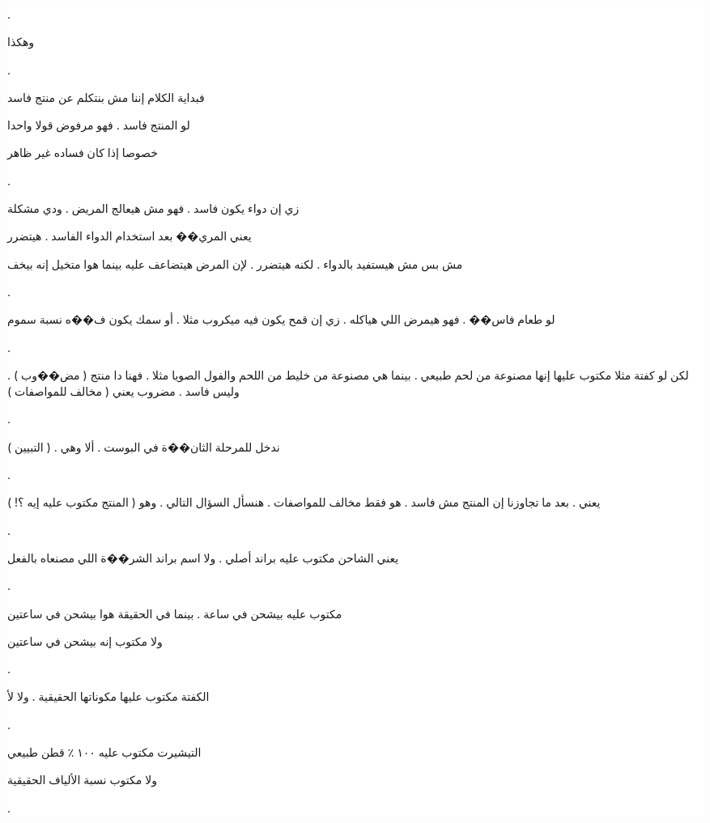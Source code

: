 .

وهكذا

.

فبداية الكلام إننا مش بنتكلم عن منتج فاسد

لو المنتج فاسد . فهو مرفوض قولا واحدا

خصوصا إذا كان فساده غير ظاهر

.

زي إن دواء يكون فاسد . فهو مش هيعالج المريض . ودي مشكلة

يعني المري�� بعد استخدام الدواء الفاسد . هيتضرر

مش بس مش هيستفيد بالدواء . لكنه هيتضرر . لإن المرض هيتضاعف عليه بينما
هوا متخيل إنه بيخف

.

لو طعام فاس�� . فهو هيمرض اللي هياكله . زي إن قمح يكون فيه ميكروب مثلا .
أو سمك يكون ف��ه نسبة سموم

.

لكن لو كفتة مثلا مكتوب عليها إنها مصنوعة من لحم طبيعي . بينما هي مصنوعة
من خليط من اللحم والفول الصويا مثلا . فهنا دا منتج ( مض��وب ) . وليس فاسد
. مضروب يعني ( مخالف للمواصفات )

.

ندخل للمرحلة الثان��ة في البوست . ألا وهي . ( التبيين )

.

يعني . بعد ما تجاوزنا إن المنتج مش فاسد . هو فقط مخالف للمواصفات .
هنسأل السؤال التالي . وهو ( المنتج مكتوب عليه إيه ؟! )

.

يعني الشاحن مكتوب عليه براند أصلي . ولا اسم براند الشر��ة اللي مصنعاه
بالفعل

.

مكتوب عليه بيشحن في ساعة . بينما في الحقيقة هوا بيشحن في
ساعتين

ولا مكتوب إنه بيشحن في ساعتين

.

الكفتة مكتوب عليها مكوناتها الحقيقية . ولا لأ

.

التيشيرت مكتوب عليه ١٠٠ ٪ قطن طبيعي

ولا مكتوب نسبة الألياف الحقيقية

.

